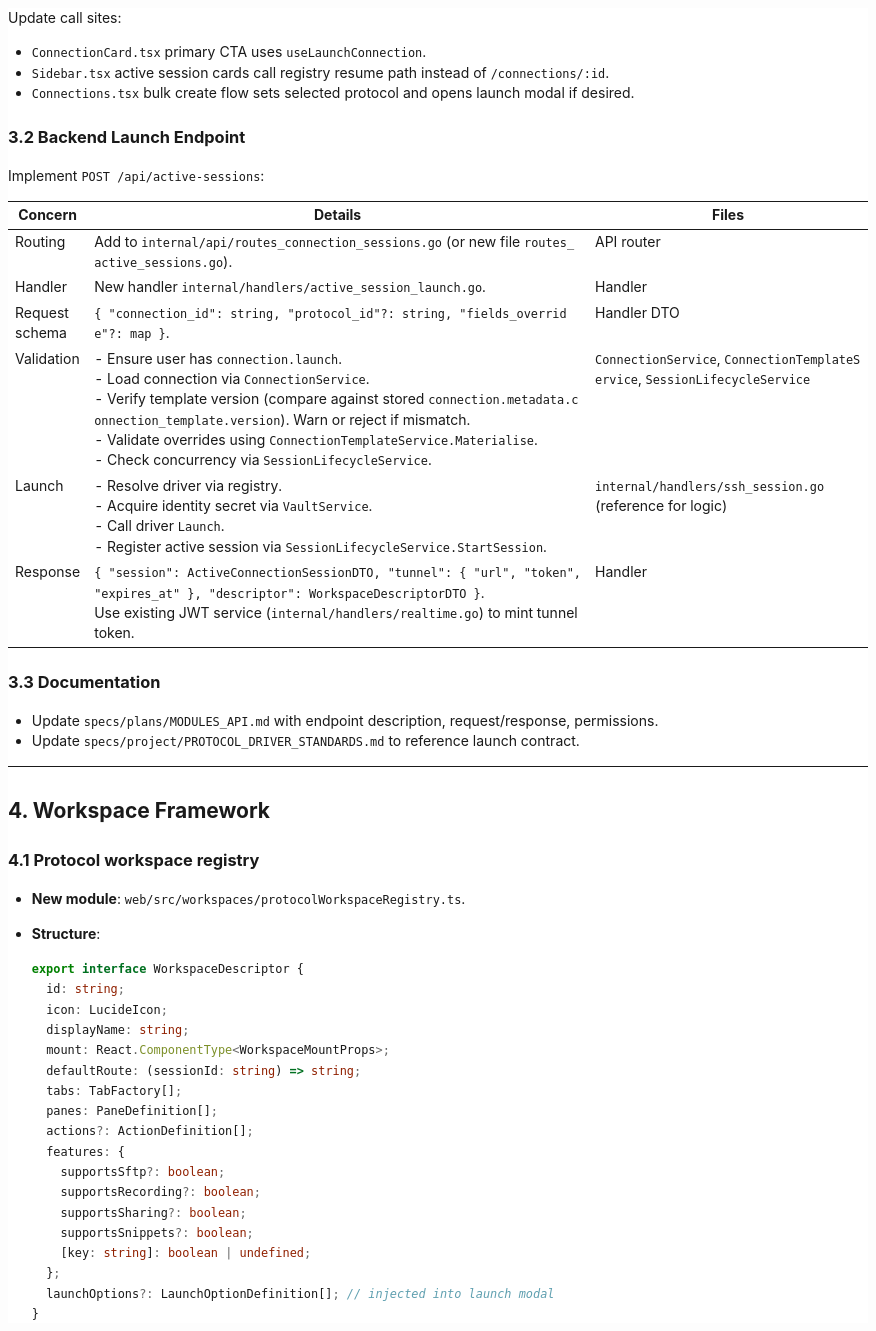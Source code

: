 Update call sites:

- `ConnectionCard.tsx` primary CTA uses `useLaunchConnection`.
- `Sidebar.tsx` active session cards call registry resume path instead of `/connections/:id`.
- `Connections.tsx` bulk create flow sets selected protocol and opens launch modal if desired.

### 3.2 Backend Launch Endpoint

Implement `POST /api/active-sessions`:

| Concern        | Details                                                                                                                                                                                                                                                                                                                                                        | Files                                                                       |
| -------------- | -------------------------------------------------------------------------------------------------------------------------------------------------------------------------------------------------------------------------------------------------------------------------------------------------------------------------------------------------------------- | --------------------------------------------------------------------------- |
| Routing        | Add to `internal/api/routes_connection_sessions.go` (or new file `routes_active_sessions.go`).                                                                                                                                                                                                                                                                 | API router                                                                  |
| Handler        | New handler `internal/handlers/active_session_launch.go`.                                                                                                                                                                                                                                                                                                      | Handler                                                                     |
| Request schema | `{ "connection_id": string, "protocol_id"?: string, "fields_override"?: map }`.                                                                                                                                                                                                                                                                                | Handler DTO                                                                 |
| Validation     | - Ensure user has `connection.launch`. <br> - Load connection via `ConnectionService`. <br> - Verify template version (compare against stored `connection.metadata.connection_template.version`). Warn or reject if mismatch. <br> - Validate overrides using `ConnectionTemplateService.Materialise`. <br> - Check concurrency via `SessionLifecycleService`. | `ConnectionService`, `ConnectionTemplateService`, `SessionLifecycleService` |
| Launch         | - Resolve driver via registry. <br> - Acquire identity secret via `VaultService`. <br> - Call driver `Launch`. <br> - Register active session via `SessionLifecycleService.StartSession`.                                                                                                                                                                      | `internal/handlers/ssh_session.go` (reference for logic)                    |
| Response       | `{ "session": ActiveConnectionSessionDTO, "tunnel": { "url", "token", "expires_at" }, "descriptor": WorkspaceDescriptorDTO }`. <br> Use existing JWT service (`internal/handlers/realtime.go`) to mint tunnel token.                                                                                                                                           | Handler                                                                     |

### 3.3 Documentation

- Update `specs/plans/MODULES_API.md` with endpoint description, request/response, permissions.
- Update `specs/project/PROTOCOL_DRIVER_STANDARDS.md` to reference launch contract.

---

## 4. Workspace Framework

### 4.1 Protocol workspace registry

- **New module**: `web/src/workspaces/protocolWorkspaceRegistry.ts`.
- **Structure**:

  ```ts
  export interface WorkspaceDescriptor {
    id: string;
    icon: LucideIcon;
    displayName: string;
    mount: React.ComponentType<WorkspaceMountProps>;
    defaultRoute: (sessionId: string) => string;
    tabs: TabFactory[];
    panes: PaneDefinition[];
    actions?: ActionDefinition[];
    features: {
      supportsSftp?: boolean;
      supportsRecording?: boolean;
      supportsSharing?: boolean;
      supportsSnippets?: boolean;
      [key: string]: boolean | undefined;
    };
    launchOptions?: LaunchOptionDefinition[]; // injected into launch modal
  }
  ```

